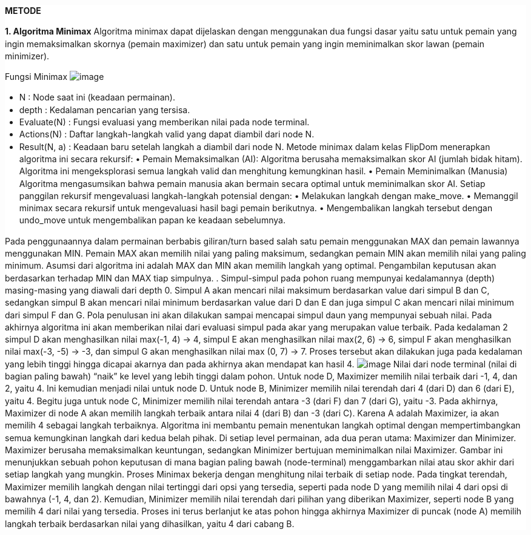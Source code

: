 **METODE**

**1. Algoritma Minimax**
Algoritma minimax dapat dijelaskan dengan menggunakan dua fungsi dasar yaitu satu untuk pemain yang ingin memaksimalkan skornya (pemain maximizer) dan satu untuk pemain yang ingin meminimalkan skor lawan (pemain minimizer).

Fungsi Minimax
![image](https://github.com/user-attachments/assets/954415ed-4281-45bc-95fa-90d6c8f9ddea)
-	N		: Node saat ini (keadaan permainan).
-	depth		: Kedalaman pencarian yang tersisa.
-	Evaluate(N)	: Fungsi evaluasi yang memberikan nilai pada node terminal.
-	Actions(N)	: Daftar langkah-langkah valid yang dapat diambil dari node N.
-	Result(N, a)	: Keadaan baru setelah langkah a diambil dari node N.
Metode minimax dalam kelas FlipDom menerapkan algoritma ini secara rekursif:
•	Pemain Memaksimalkan (AI): 
Algoritma berusaha memaksimalkan skor AI (jumlah bidak hitam). Algoritma ini mengeksplorasi semua langkah valid dan menghitung kemungkinan hasil.
•	Pemain Meminimalkan (Manusia)
Algoritma mengasumsikan bahwa pemain manusia akan bermain secara optimal untuk meminimalkan skor AI.
Setiap panggilan rekursif mengevaluasi langkah-langkah potensial dengan:
•	Melakukan langkah dengan make_move.
•	Memanggil minimax secara rekursif untuk mengevaluasi hasil bagi pemain berikutnya.
•	Mengembalikan langkah tersebut dengan undo_move untuk mengembalikan papan ke keadaan sebelumnya.

Pada penggunaannya dalam permainan berbabis giliran/turn based salah satu pemain menggunakan MAX dan pemain lawannya menggunakan MIN. Pemain MAX akan memilih nilai yang paling maksimum, sedangkan pemain MIN akan memilih nilai yang paling minimum. Asumsi dari algoritma ini adalah MAX dan MIN akan memilih langkah yang optimal. Pengambilan keputusan akan berdasarkan terhadap MIN dan MAX tiap simpulnya. . Simpul-simpul pada pohon ruang mempunyai kedalamannya (depth) masing-masing yang diawali dari depth 0. Simpul A akan mencari nilai maksimum berdasarkan value dari simpul B dan C, sedangkan simpul B akan mencari nilai minimum berdasarkan value dari D dan E dan juga simpul C akan mencari nilai minimum dari simpul F dan G. Pola penulusan ini akan dilakukan sampai mencapai simpul daun yang mempunyai sebuah nilai. Pada akhirnya algoritma ini akan memberikan nilai dari evaluasi simpul pada akar yang merupakan value terbaik. Pada kedalaman 2 simpul D akan menghasilkan nilai max(-1, 4) → 4, simpul E akan menghasilkan nilai max(2, 6) → 6, simpul F akan menghasilkan nilai max(-3, -5) → -3, dan simpul G akan menghasilkan nilai max (0, 7) → 7. Proses tersebut akan dilakukan juga pada kedalaman yang lebih tinggi hingga dicapai akarnya dan pada akhirnya akan mendapat kan hasil 4.
 ![image](https://github.com/user-attachments/assets/e5d4fa14-cc6c-4701-8a76-e57257128636)
Nilai dari node terminal (nilai di bagian paling bawah) “naik” ke level yang lebih tinggi dalam pohon. Untuk node D, Maximizer memilih nilai terbaik dari -1, 4, dan 2, yaitu 4. Ini kemudian menjadi nilai untuk node D. Untuk node B, Minimizer memilih nilai terendah dari 4 (dari D) dan 6 (dari E), yaitu 4. Begitu juga untuk node C, Minimizer memilih nilai terendah antara -3 (dari F) dan 7 (dari G), yaitu -3. Pada akhirnya, Maximizer di node A akan memilih langkah terbaik antara nilai 4 (dari B) dan -3 (dari C). Karena A adalah Maximizer, ia akan memilih 4 sebagai langkah terbaiknya.
Algoritma ini membantu pemain menentukan langkah optimal dengan mempertimbangkan semua kemungkinan langkah dari kedua belah pihak. Di setiap level permainan, ada dua peran utama: Maximizer dan Minimizer. Maximizer berusaha memaksimalkan keuntungan, sedangkan Minimizer bertujuan meminimalkan nilai Maximizer. Gambar ini menunjukkan sebuah pohon keputusan di mana bagian paling bawah (node-terminal) menggambarkan nilai atau skor akhir dari setiap langkah yang mungkin. Proses Minimax bekerja dengan menghitung nilai terbaik di setiap node. Pada tingkat terendah, Maximizer memilih langkah dengan nilai tertinggi dari opsi yang tersedia, seperti pada node D yang memilih nilai 4 dari opsi di bawahnya (-1, 4, dan 2). Kemudian, Minimizer memilih nilai terendah dari pilihan yang diberikan Maximizer, seperti node B yang memilih 4 dari nilai yang tersedia. Proses ini terus berlanjut ke atas pohon hingga akhirnya Maximizer di puncak (node A) memilih langkah terbaik berdasarkan nilai yang dihasilkan, yaitu 4 dari cabang B.